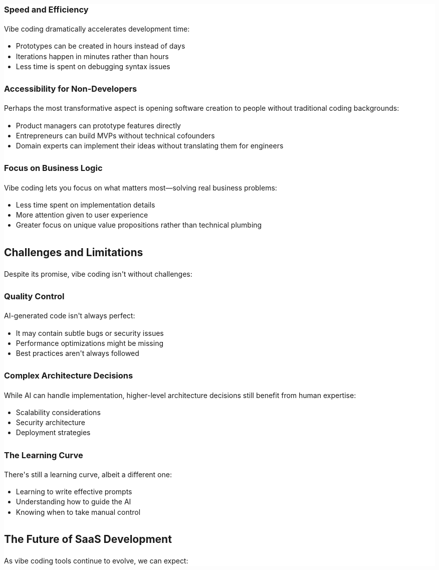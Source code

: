 ### Speed and Efficiency

Vibe coding dramatically accelerates development time:
- Prototypes can be created in hours instead of days
- Iterations happen in minutes rather than hours
- Less time is spent on debugging syntax issues

### Accessibility for Non-Developers

Perhaps the most transformative aspect is opening software creation to people without traditional coding backgrounds:
- Product managers can prototype features directly
- Entrepreneurs can build MVPs without technical cofounders
- Domain experts can implement their ideas without translating them for engineers

### Focus on Business Logic

Vibe coding lets you focus on what matters most—solving real business problems:
- Less time spent on implementation details
- More attention given to user experience
- Greater focus on unique value propositions rather than technical plumbing

## Challenges and Limitations

Despite its promise, vibe coding isn't without challenges:

### Quality Control

AI-generated code isn't always perfect:
- It may contain subtle bugs or security issues
- Performance optimizations might be missing
- Best practices aren't always followed

### Complex Architecture Decisions

While AI can handle implementation, higher-level architecture decisions still benefit from human expertise:
- Scalability considerations
- Security architecture
- Deployment strategies

### The Learning Curve

There's still a learning curve, albeit a different one:
- Learning to write effective prompts
- Understanding how to guide the AI
- Knowing when to take manual control

## The Future of SaaS Development

As vibe coding tools continue to evolve, we can expect:
